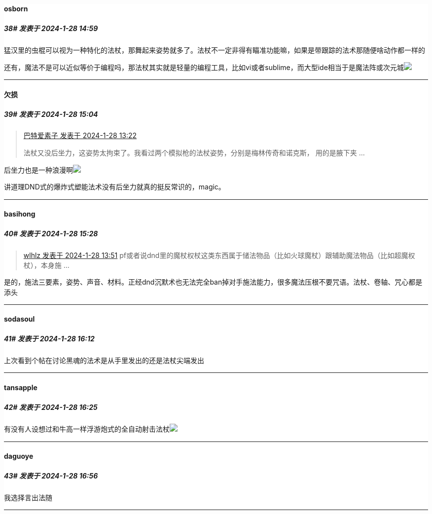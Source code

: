 ####  osborn  
##### 38#       发表于 2024-1-28 14:59

猛汉里的虫棍可以视为一种特化的法杖，那舞起来姿势就多了。法杖不一定非得有瞄准功能嘛，如果是带跟踪的法术那随便啥动作都一样的

还有，魔法不是可以近似等价于编程吗，那法杖其实就是轻量的编程工具，比如vi或者sublime，而大型ide相当于是魔法阵或次元城<img src="https://static.saraba1st.com/image/smiley/face2017/040.png" referrerpolicy="no-referrer">

*****

####  欠损  
##### 39#       发表于 2024-1-28 15:04

<blockquote><a href="httphttps://bbs.saraba1st.com/2b/forum.php?mod=redirect&amp;goto=findpost&amp;pid=63804080&amp;ptid=2169891" target="_blank">巴特爱素子 发表于 2024-1-28 13:22</a>

法杖又没后坐力，这姿势太拘束了。我看过两个模拟枪的法杖姿势，分别是梅林传奇和诺克斯， 用的是腋下夹 ...</blockquote>
后坐力也是一种浪漫啊<img src="https://static.saraba1st.com/image/smiley/face2017/077.png" referrerpolicy="no-referrer">

讲道理DND式的爆炸式塑能法术没有后坐力就真的挺反常识的，magic。

*****

####  basihong  
##### 40#       发表于 2024-1-28 15:28

<blockquote><a href="httphttps://bbs.saraba1st.com/2b/forum.php?mod=redirect&amp;goto=findpost&amp;pid=63804322&amp;ptid=2169891" target="_blank">wlhlz 发表于 2024-1-28 13:51</a>
pf或者说dnd里的魔杖权杖这类东西属于储法物品（比如火球魔杖）跟辅助魔法物品（比如超魔权杖），本身施 ...</blockquote>
是的，施法三要素，姿势、声音、材料。正经dnd沉默术也无法完全ban掉对手施法能力，很多魔法压根不要咒语。法杖、卷轴、咒心都是添头

*****

####  sodasoul  
##### 41#       发表于 2024-1-28 16:12

上次看到个帖在讨论黑魂的法术是从手里发出的还是法杖尖端发出

*****

####  tansapple  
##### 42#       发表于 2024-1-28 16:25

有没有人设想过和牛高一样浮游炮式的全自动射击法杖<img src="https://static.saraba1st.com/image/smiley/face2017/067.png" referrerpolicy="no-referrer">

*****

####  daguoye  
##### 43#       发表于 2024-1-28 16:56

我选择言出法随

*****
